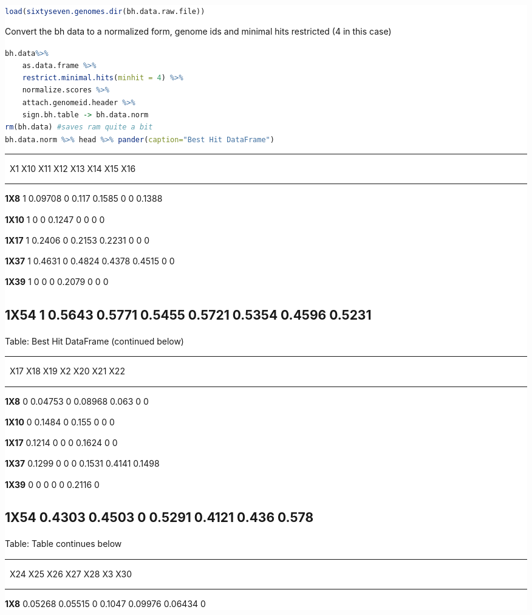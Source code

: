 ```r
load(sixtyseven.genomes.dir(bh.data.raw.file))
```

Convert the bh data to a normalized form, genome ids and minimal hits restricted (4 in this case)

```r
bh.data%>% 
    as.data.frame %>%
    restrict.minimal.hits(minhit = 4) %>%
    normalize.scores %>%
    attach.genomeid.header %>%
    sign.bh.table -> bh.data.norm
rm(bh.data) #saves ram quite a bit
bh.data.norm %>% head %>% pander(caption="Best Hit DataFrame")
```


-------------------------------------------------------------------------------
  &nbsp;    X1     X10      X11      X12      X13      X14      X15      X16   
---------- ---- --------- -------- -------- -------- -------- -------- --------
 **1X8**    1    0.09708     0      0.117    0.1585     0        0      0.1388 

 **1X10**   1       0        0      0.1247     0        0        0        0    

 **1X17**   1    0.2406      0      0.2153   0.2231     0        0        0    

 **1X37**   1    0.4631      0      0.4824   0.4378   0.4515     0        0    

 **1X39**   1       0        0        0      0.2079     0        0        0    

 **1X54**   1    0.5643    0.5771   0.5455   0.5721   0.5354   0.4596   0.5231 
-------------------------------------------------------------------------------

Table: Best Hit DataFrame (continued below)

 
------------------------------------------------------------------------
  &nbsp;     X17       X18     X19     X2       X20      X21      X22   
---------- -------- --------- ----- --------- -------- -------- --------
 **1X8**      0      0.04753    0    0.08968   0.063      0        0    

 **1X10**     0      0.1484     0     0.155      0        0        0    

 **1X17**   0.1214      0       0       0      0.1624     0        0    

 **1X37**   0.1299      0       0       0      0.1531   0.4141   0.1498 

 **1X39**     0         0       0       0        0      0.2116     0    

 **1X54**   0.4303   0.4503     0    0.5291    0.4121   0.436    0.578  
------------------------------------------------------------------------

Table: Table continues below

 
-----------------------------------------------------------------------------
  &nbsp;      X24       X25      X26      X27       X28       X3       X30   
---------- --------- --------- -------- -------- --------- --------- --------
 **1X8**    0.05268   0.05515     0      0.1047   0.09976   0.06434     0    

